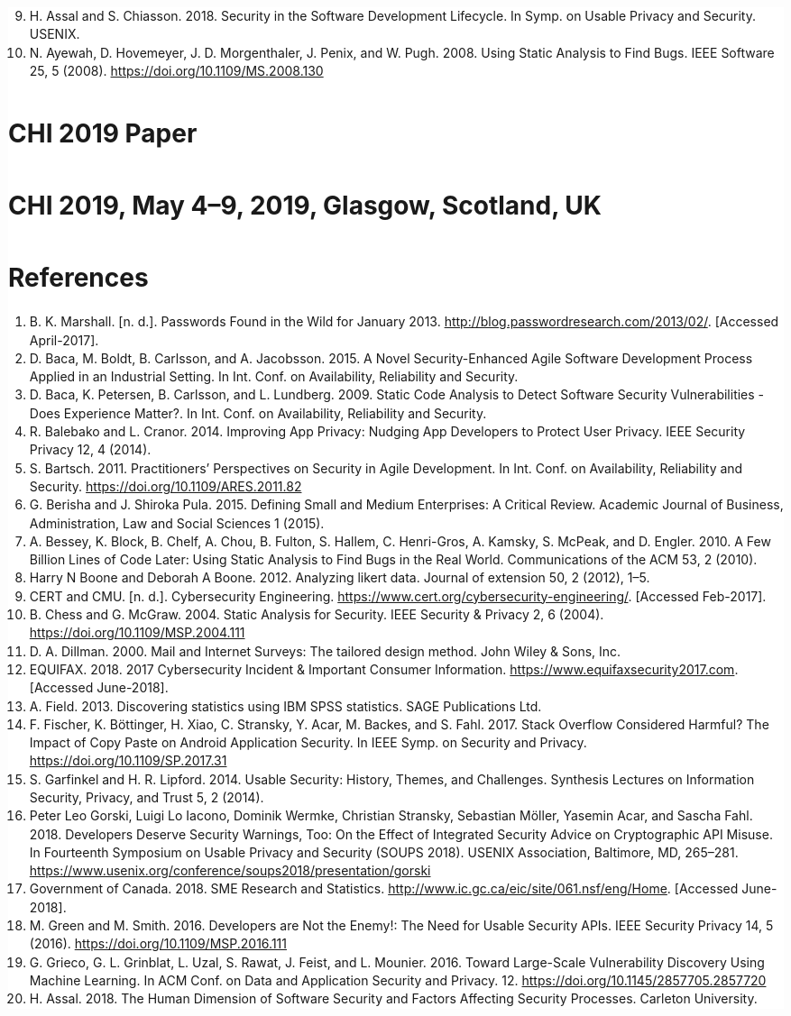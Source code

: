 9. H. Assal and S. Chiasson. 2018. Security in the Software Development Lifecycle. In Symp. on Usable Privacy and Security. USENIX.
10. N. Ayewah, D. Hovemeyer, J. D. Morgenthaler, J. Penix, and W. Pugh. 2008. Using Static Analysis to Find Bugs. IEEE Software 25, 5 (2008). https://doi.org/10.1109/MS.2008.130

# CHI 2019 Paper

# CHI 2019, May 4–9, 2019, Glasgow, Scotland, UK

# References

1. B. K. Marshall. [n. d.]. Passwords Found in the Wild for January 2013. http://blog.passwordresearch.com/2013/02/. [Accessed April-2017].
2. D. Baca, M. Boldt, B. Carlsson, and A. Jacobsson. 2015. A Novel Security-Enhanced Agile Software Development Process Applied in an Industrial Setting. In Int. Conf. on Availability, Reliability and Security.
3. D. Baca, K. Petersen, B. Carlsson, and L. Lundberg. 2009. Static Code Analysis to Detect Software Security Vulnerabilities - Does Experience Matter?. In Int. Conf. on Availability, Reliability and Security.
4. R. Balebako and L. Cranor. 2014. Improving App Privacy: Nudging App Developers to Protect User Privacy. IEEE Security Privacy 12, 4 (2014).
5. S. Bartsch. 2011. Practitioners’ Perspectives on Security in Agile Development. In Int. Conf. on Availability, Reliability and Security. https://doi.org/10.1109/ARES.2011.82
6. G. Berisha and J. Shiroka Pula. 2015. Defining Small and Medium Enterprises: A Critical Review. Academic Journal of Business, Administration, Law and Social Sciences 1 (2015).
7. A. Bessey, K. Block, B. Chelf, A. Chou, B. Fulton, S. Hallem, C. Henri-Gros, A. Kamsky, S. McPeak, and D. Engler. 2010. A Few Billion Lines of Code Later: Using Static Analysis to Find Bugs in the Real World. Communications of the ACM 53, 2 (2010).
8. Harry N Boone and Deborah A Boone. 2012. Analyzing likert data. Journal of extension 50, 2 (2012), 1–5.
9. CERT and CMU. [n. d.]. Cybersecurity Engineering. https://www.cert.org/cybersecurity-engineering/. [Accessed Feb-2017].
10. B. Chess and G. McGraw. 2004. Static Analysis for Security. IEEE Security & Privacy 2, 6 (2004). https://doi.org/10.1109/MSP.2004.111
11. D. A. Dillman. 2000. Mail and Internet Surveys: The tailored design method. John Wiley & Sons, Inc.
12. EQUIFAX. 2018. 2017 Cybersecurity Incident & Important Consumer Information. https://www.equifaxsecurity2017.com. [Accessed June-2018].
13. A. Field. 2013. Discovering statistics using IBM SPSS statistics. SAGE Publications Ltd.
14. F. Fischer, K. Böttinger, H. Xiao, C. Stransky, Y. Acar, M. Backes, and S. Fahl. 2017. Stack Overflow Considered Harmful? The Impact of Copy Paste on Android Application Security. In IEEE Symp. on Security and Privacy. https://doi.org/10.1109/SP.2017.31
15. S. Garfinkel and H. R. Lipford. 2014. Usable Security: History, Themes, and Challenges. Synthesis Lectures on Information Security, Privacy, and Trust 5, 2 (2014).
16. Peter Leo Gorski, Luigi Lo Iacono, Dominik Wermke, Christian Stransky, Sebastian Möller, Yasemin Acar, and Sascha Fahl. 2018. Developers Deserve Security Warnings, Too: On the Effect of Integrated Security Advice on Cryptographic API Misuse. In Fourteenth Symposium on Usable Privacy and Security (SOUPS 2018). USENIX Association, Baltimore, MD, 265–281. https://www.usenix.org/conference/soups2018/presentation/gorski
17. Government of Canada. 2018. SME Research and Statistics. http://www.ic.gc.ca/eic/site/061.nsf/eng/Home. [Accessed June-2018].
18. M. Green and M. Smith. 2016. Developers are Not the Enemy!: The Need for Usable Security APIs. IEEE Security Privacy 14, 5 (2016). https://doi.org/10.1109/MSP.2016.111
19. G. Grieco, G. L. Grinblat, L. Uzal, S. Rawat, J. Feist, and L. Mounier. 2016. Toward Large-Scale Vulnerability Discovery Using Machine Learning. In ACM Conf. on Data and Application Security and Privacy. 12. https://doi.org/10.1145/2857705.2857720
20. H. Assal. 2018. The Human Dimension of Software Security and Factors Affecting Security Processes. Carleton University.